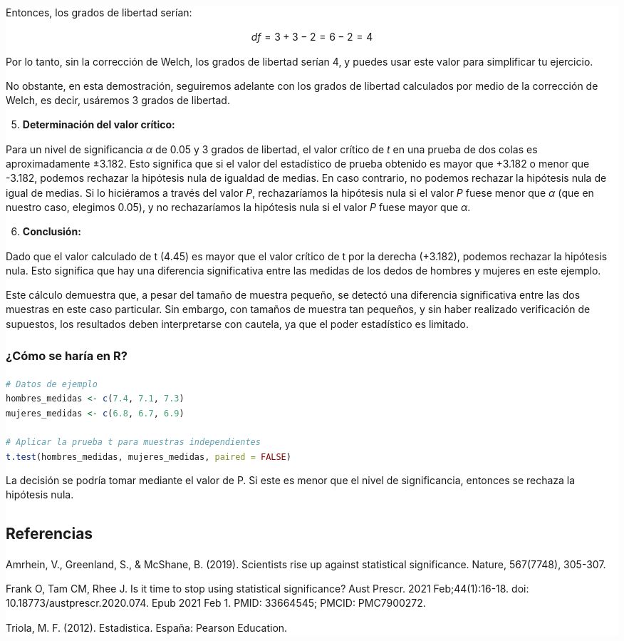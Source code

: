Entonces, los grados de libertad serían:

$$
df = 3 + 3 - 2 = 6 - 2 = 4
$$

Por lo tanto, sin la corrección de Welch, los grados de libertad serían
4, y puedes usar este valor para simplificar tu ejercicio.

No obstante, en esta demostración, seguiremos adelante con los grados de
libertad calculados por medio de la corrección de Welch, es decir,
usáremos 3 grados de libertad.

5.  **Determinación del valor crítico:**

Para un nivel de significancia $\alpha$ de 0.05 y 3 grados de libertad,
el valor crítico de $t$ en una prueba de dos colas es aproximadamente
±3.182. Esto significa que si el valor del estadístico de prueba
obtenido es mayor que +3.182 o menor que -3.182, podemos rechazar la
hipótesis nula de igualdad de medias. En caso contrario, no podemos
rechazar la hipótesis nula de igual de medias. Si lo hiciéramos a través
del valor $P$, rechazaríamos la hipótesis nula si el valor $P$ fuese
menor que $\alpha$ (que en nuestro caso, elegimos 0.05), y no
rechazaríamos la hipótesis nula si el valor $P$ fuese mayor que
$\alpha$.

6.  **Conclusión:**

Dado que el valor calculado de t (4.45) es mayor que el valor crítico de
t por la derecha (+3.182), podemos rechazar la hipótesis nula. Esto
significa que hay una diferencia significativa entre las medidas de los
dedos de hombres y mujeres en este ejemplo.

Este cálculo demuestra que, a pesar del tamaño de muestra pequeño, se
detectó una diferencia significativa entre las dos muestras en este caso
particular. Sin embargo, con tamaños de muestra tan pequeños, y sin
haber realizado verificación de supuestos, los resultados deben
interpretarse con cautela, ya que el poder estadístico es limitado.

### ¿Cómo se haría en R?

``` r
# Datos de ejemplo
hombres_medidas <- c(7.4, 7.1, 7.3)
mujeres_medidas <- c(6.8, 6.7, 6.9)

# Aplicar la prueba t para muestras independientes
t.test(hombres_medidas, mujeres_medidas, paired = FALSE)
```

La decisión se podría tomar mediante el valor de P. Si este es menor que
el nivel de significancia, entonces se rechaza la hipótesis nula.

## Referencias

Amrhein, V., Greenland, S., & McShane, B. (2019). Scientists rise up
against statistical significance. Nature, 567(7748), 305-307.

Frank O, Tam CM, Rhee J. Is it time to stop using statistical
significance? Aust Prescr. 2021 Feb;44(1):16-18. doi:
10.18773/austprescr.2020.074. Epub 2021 Feb 1. PMID: 33664545; PMCID:
PMC7900272.

Triola, M. F. (2012). Estadistica. España: Pearson Education.
